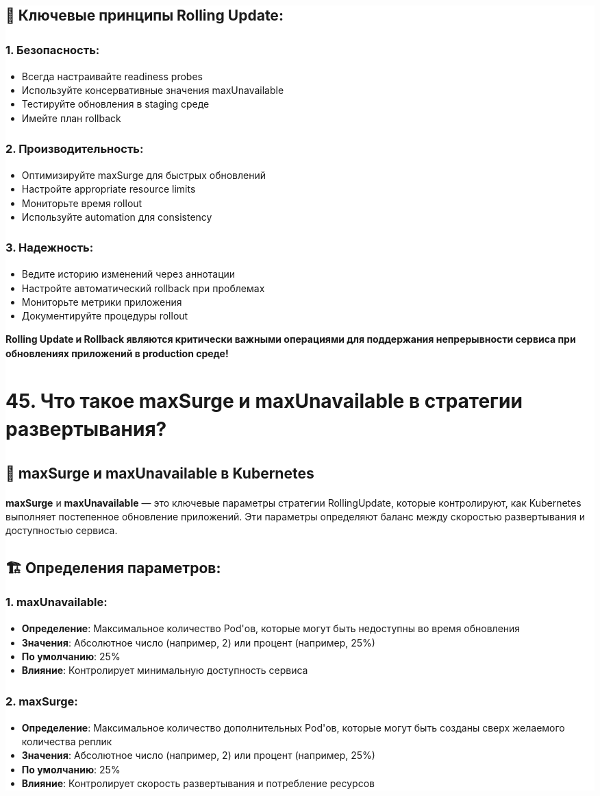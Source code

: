 
## 🎯 **Ключевые принципы Rolling Update:**

### **1. Безопасность:**
- Всегда настраивайте readiness probes
- Используйте консервативные значения maxUnavailable
- Тестируйте обновления в staging среде
- Имейте план rollback

### **2. Производительность:**
- Оптимизируйте maxSurge для быстрых обновлений
- Настройте appropriate resource limits
- Мониторьте время rollout
- Используйте automation для consistency

### **3. Надежность:**
- Ведите историю изменений через аннотации
- Настройте автоматический rollback при проблемах
- Мониторьте метрики приложения
- Документируйте процедуры rollout

**Rolling Update и Rollback являются критически важными операциями для поддержания непрерывности сервиса при обновлениях приложений в production среде!**

# 45. Что такое maxSurge и maxUnavailable в стратегии развертывания?

## 🎯 **maxSurge и maxUnavailable в Kubernetes**

**maxSurge** и **maxUnavailable** — это ключевые параметры стратегии RollingUpdate, которые контролируют, как Kubernetes выполняет постепенное обновление приложений. Эти параметры определяют баланс между скоростью развертывания и доступностью сервиса.

## 🏗️ **Определения параметров:**

### **1. maxUnavailable:**
- **Определение**: Максимальное количество Pod'ов, которые могут быть недоступны во время обновления
- **Значения**: Абсолютное число (например, 2) или процент (например, 25%)
- **По умолчанию**: 25%
- **Влияние**: Контролирует минимальную доступность сервиса

### **2. maxSurge:**
- **Определение**: Максимальное количество дополнительных Pod'ов, которые могут быть созданы сверх желаемого количества реплик
- **Значения**: Абсолютное число (например, 2) или процент (например, 25%)
- **По умолчанию**: 25%
- **Влияние**: Контролирует скорость развертывания и потребление ресурсов
